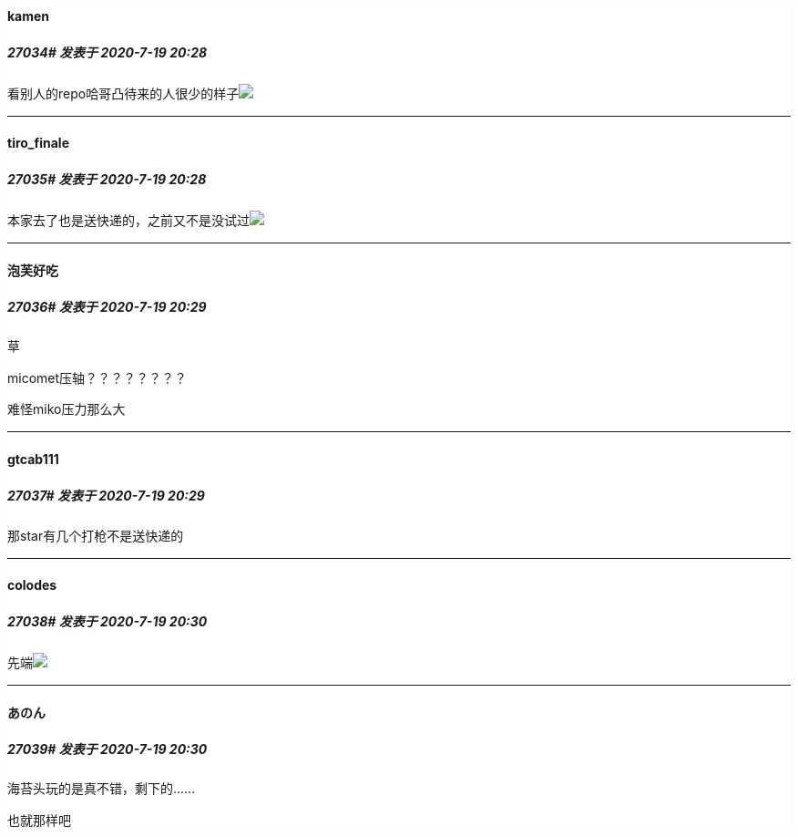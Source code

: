 ####  kamen  
##### 27034#       发表于 2020-7-19 20:28


看别人的repo哈哥凸待来的人很少的样子<img src="https://static.saraba1st.com/image/smiley/face2017/067.png" referrerpolicy="no-referrer">


-----

####  tiro_finale  
##### 27035#       发表于 2020-7-19 20:28


本家去了也是送快递的，之前又不是没试过<img src="https://static.saraba1st.com/image/smiley/face2017/067.png" referrerpolicy="no-referrer">


-----

####  泡芙好吃  
##### 27036#       发表于 2020-7-19 20:29


草

micomet压轴？？？？？？？？


难怪miko压力那么大


-----

####  gtcab111  
##### 27037#       发表于 2020-7-19 20:29


那star有几个打枪不是送快递的


-----

####  colodes  
##### 27038#       发表于 2020-7-19 20:30


 先端<img src="https://static.saraba1st.com/image/smiley/face2017/067.png" referrerpolicy="no-referrer">


-----

####  あのん  
##### 27039#       发表于 2020-7-19 20:30


海苔头玩的是真不错，剩下的……

也就那样吧
